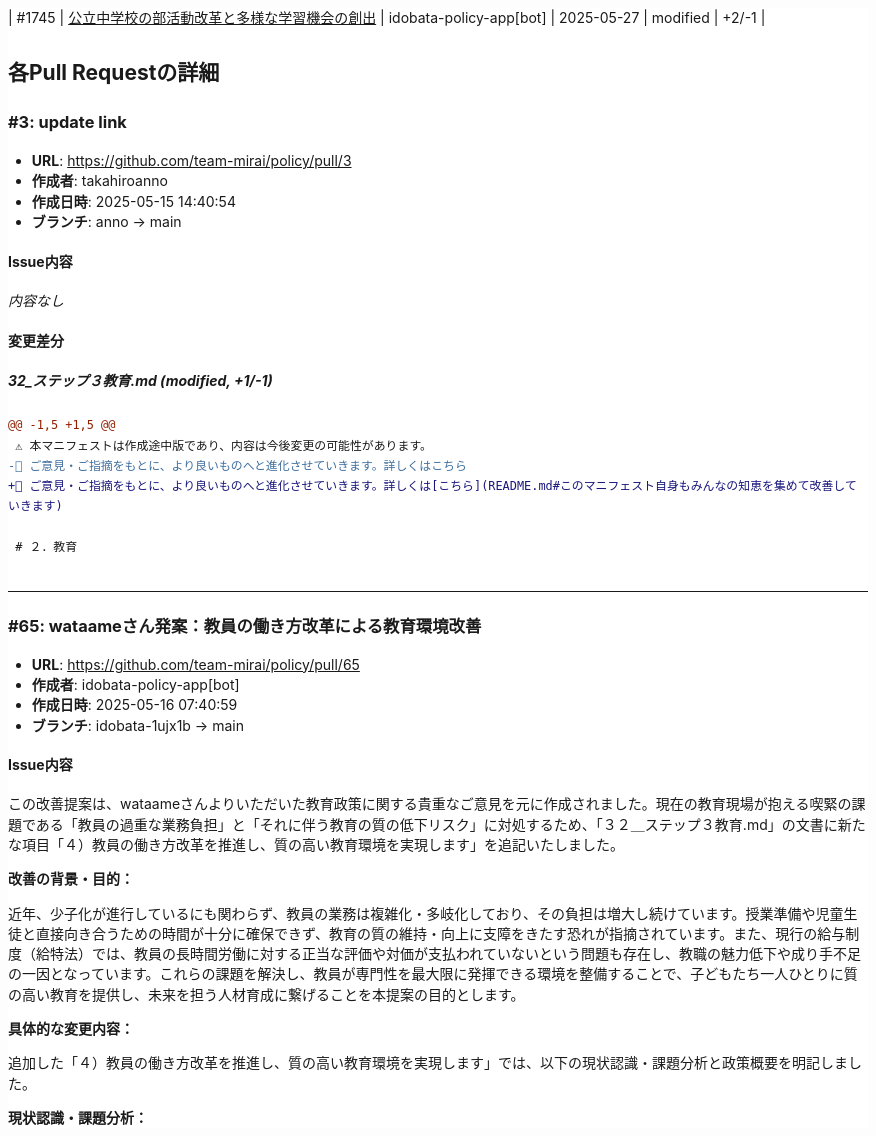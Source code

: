 | #1745 | [公立中学校の部活動改革と多様な学習機会の創出](https://github.com/team-mirai/policy/pull/1745) | idobata-policy-app[bot] | 2025-05-27 | modified | +2/-1 |

## 各Pull Requestの詳細

### #3: update link

- **URL**: https://github.com/team-mirai/policy/pull/3
- **作成者**: takahiroanno
- **作成日時**: 2025-05-15 14:40:54
- **ブランチ**: anno → main

#### Issue内容

*内容なし*

#### 変更差分

##### 32_ステップ３教育.md (modified, +1/-1)

```diff
@@ -1,5 +1,5 @@
 ⚠️ 本マニフェストは作成途中版であり、内容は今後変更の可能性があります。  
-💬 ご意見・ご指摘をもとに、より良いものへと進化させていきます。詳しくはこちら
+💬 ご意見・ご指摘をもとに、より良いものへと進化させていきます。詳しくは[こちら](README.md#このマニフェスト自身もみんなの知恵を集めて改善していきます)
 
 # ２．教育
 
```

---

### #65: wataameさん発案：教員の働き方改革による教育環境改善

- **URL**: https://github.com/team-mirai/policy/pull/65
- **作成者**: idobata-policy-app[bot]
- **作成日時**: 2025-05-16 07:40:59
- **ブランチ**: idobata-1ujx1b → main

#### Issue内容

この改善提案は、wataameさんよりいただいた教育政策に関する貴重なご意見を元に作成されました。現在の教育現場が抱える喫緊の課題である「教員の過重な業務負担」と「それに伴う教育の質の低下リスク」に対処するため、「３２＿ステップ３教育.md」の文書に新たな項目「４）教員の働き方改革を推進し、質の高い教育環境を実現します」を追記いたしました。

**改善の背景・目的：**

近年、少子化が進行しているにも関わらず、教員の業務は複雑化・多岐化しており、その負担は増大し続けています。授業準備や児童生徒と直接向き合うための時間が十分に確保できず、教育の質の維持・向上に支障をきたす恐れが指摘されています。また、現行の給与制度（給特法）では、教員の長時間労働に対する正当な評価や対価が支払われていないという問題も存在し、教職の魅力低下や成り手不足の一因となっています。これらの課題を解決し、教員が専門性を最大限に発揮できる環境を整備することで、子どもたち一人ひとりに質の高い教育を提供し、未来を担う人材育成に繋げることを本提案の目的とします。

**具体的な変更内容：**

追加した「４）教員の働き方改革を推進し、質の高い教育環境を実現します」では、以下の現状認識・課題分析と政策概要を明記しました。

**現状認識・課題分析：**
